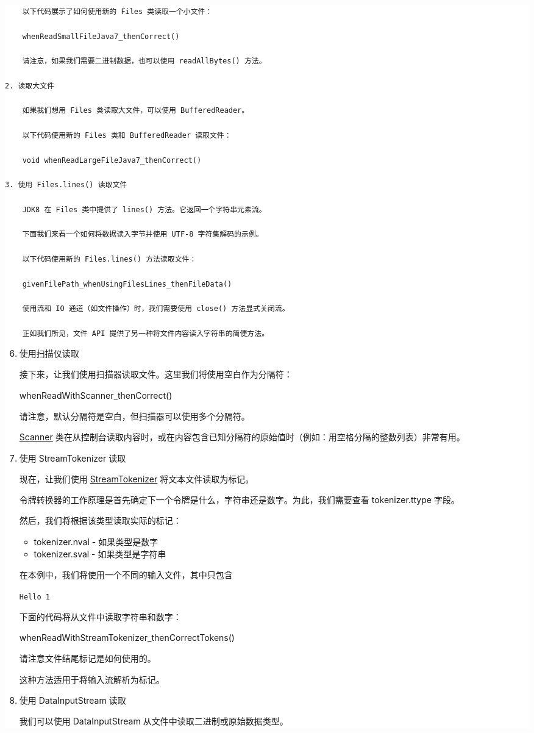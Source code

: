         以下代码展示了如何使用新的 Files 类读取一个小文件：

        whenReadSmallFileJava7_thenCorrect()

        请注意，如果我们需要二进制数据，也可以使用 readAllBytes() 方法。

    2. 读取大文件

        如果我们想用 Files 类读取大文件，可以使用 BufferedReader。

        以下代码使用新的 Files 类和 BufferedReader 读取文件：

        void whenReadLargeFileJava7_thenCorrect()

    3. 使用 Files.lines() 读取文件

        JDK8 在 Files 类中提供了 lines() 方法。它返回一个字符串元素流。

        下面我们来看一个如何将数据读入字节并使用 UTF-8 字符集解码的示例。

        以下代码使用新的 Files.lines() 方法读取文件：

        givenFilePath_whenUsingFilesLines_thenFileData()

        使用流和 IO 通道（如文件操作）时，我们需要使用 close() 方法显式关闭流。

        正如我们所见，文件 API 提供了另一种将文件内容读入字符串的简便方法。

6. 使用扫描仪读取

    接下来，让我们使用扫描器读取文件。这里我们将使用空白作为分隔符：

    whenReadWithScanner_thenCorrect()

    请注意，默认分隔符是空白，但扫描器可以使用多个分隔符。

    [Scanner](https://www.baeldung.com/java-scanner) 类在从控制台读取内容时，或在内容包含已知分隔符的原始值时（例如：用空格分隔的整数列表）非常有用。

7. 使用 StreamTokenizer 读取

    现在，让我们使用 [StreamTokenizer](https://www.baeldung.com/java-streamtokenizer) 将文本文件读取为标记。

    令牌转换器的工作原理是首先确定下一个令牌是什么，字符串还是数字。为此，我们需要查看 tokenizer.ttype 字段。

    然后，我们将根据该类型读取实际的标记：

    - tokenizer.nval - 如果类型是数字
    - tokenizer.sval - 如果类型是字符串

    在本例中，我们将使用一个不同的输入文件，其中只包含

    `Hello 1`

    下面的代码将从文件中读取字符串和数字：

    whenReadWithStreamTokenizer_thenCorrectTokens()

    请注意文件结尾标记是如何使用的。

    这种方法适用于将输入流解析为标记。

8. 使用 DataInputStream 读取

    我们可以使用 DataInputStream 从文件中读取二进制或原始数据类型。
